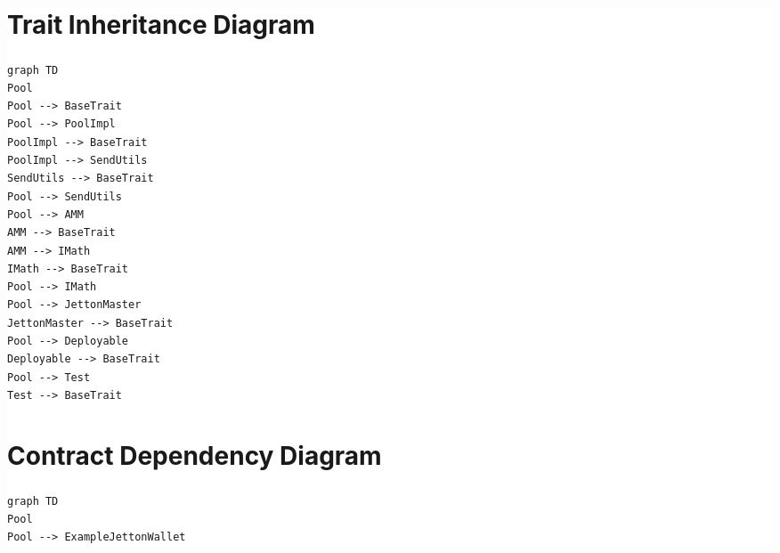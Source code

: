 # Trait Inheritance Diagram

```mermaid
graph TD
Pool
Pool --> BaseTrait
Pool --> PoolImpl
PoolImpl --> BaseTrait
PoolImpl --> SendUtils
SendUtils --> BaseTrait
Pool --> SendUtils
Pool --> AMM
AMM --> BaseTrait
AMM --> IMath
IMath --> BaseTrait
Pool --> IMath
Pool --> JettonMaster
JettonMaster --> BaseTrait
Pool --> Deployable
Deployable --> BaseTrait
Pool --> Test
Test --> BaseTrait
```

# Contract Dependency Diagram

```mermaid
graph TD
Pool
Pool --> ExampleJettonWallet
```